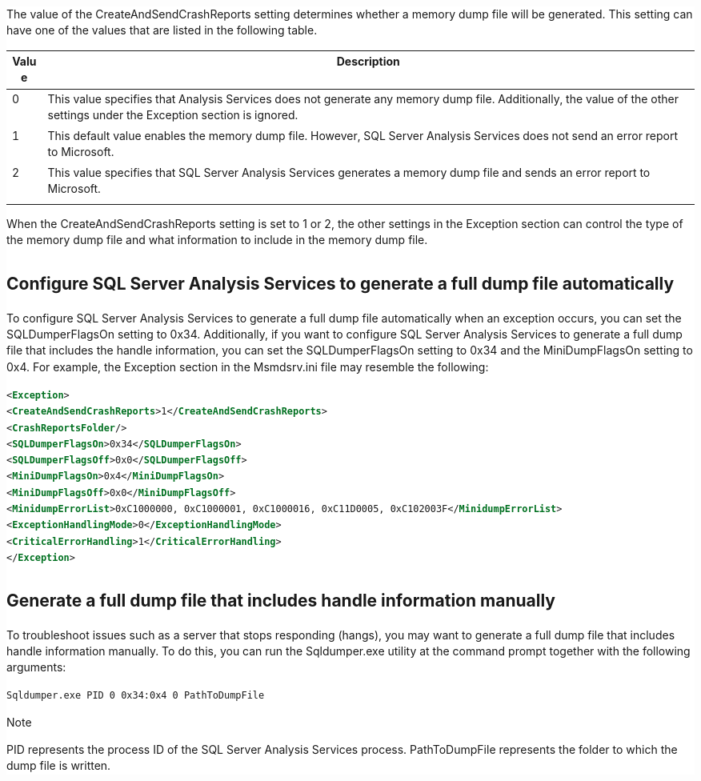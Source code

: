 The value of the CreateAndSendCrashReports setting determines whether a memory dump file will be generated. This setting can have one of the values that are listed in the following table.

|Value|Description|
|---|---|
|0|This value specifies that Analysis Services does not generate any memory dump file. Additionally, the value of the other settings under the Exception section is ignored.|
|1|This default value enables the memory dump file. However, SQL Server Analysis Services does not send an error report to Microsoft.|
|2|This value specifies that SQL Server Analysis Services generates a memory dump file and sends an error report to Microsoft.|
|||

When the CreateAndSendCrashReports setting is set to 1 or 2, the other settings in the Exception section can control the type of the memory dump file and what information to include in the memory dump file.

## Configure SQL Server Analysis Services to generate a full dump file automatically

To configure SQL Server Analysis Services to generate a full dump file automatically when an exception occurs, you can set the SQLDumperFlagsOn setting to 0x34. Additionally, if you want to configure SQL Server Analysis Services to generate a full dump file that includes the handle information, you can set the SQLDumperFlagsOn setting to 0x34 and the MiniDumpFlagsOn setting to 0x4. For example, the Exception section in the Msmdsrv.ini file may resemble the following:

```xml
<Exception>
<CreateAndSendCrashReports>1</CreateAndSendCrashReports>
<CrashReportsFolder/>
<SQLDumperFlagsOn>0x34</SQLDumperFlagsOn>
<SQLDumperFlagsOff>0x0</SQLDumperFlagsOff>
<MiniDumpFlagsOn>0x4</MiniDumpFlagsOn>
<MiniDumpFlagsOff>0x0</MiniDumpFlagsOff>
<MinidumpErrorList>0xC1000000, 0xC1000001, 0xC1000016, 0xC11D0005, 0xC102003F</MinidumpErrorList>
<ExceptionHandlingMode>0</ExceptionHandlingMode>
<CriticalErrorHandling>1</CriticalErrorHandling>
</Exception>
```

## Generate a full dump file that includes handle information manually

To troubleshoot issues such as a server that stops responding (hangs), you may want to generate a full dump file that includes handle information manually. To do this, you can run the Sqldumper.exe utility at the command prompt together with the following arguments:

```console
Sqldumper.exe PID 0 0x34:0x4 0 PathToDumpFile
```

> [!NOTE]
> PID represents the process ID of the SQL Server Analysis Services process. PathToDumpFile represents the folder to which the dump file is written.
